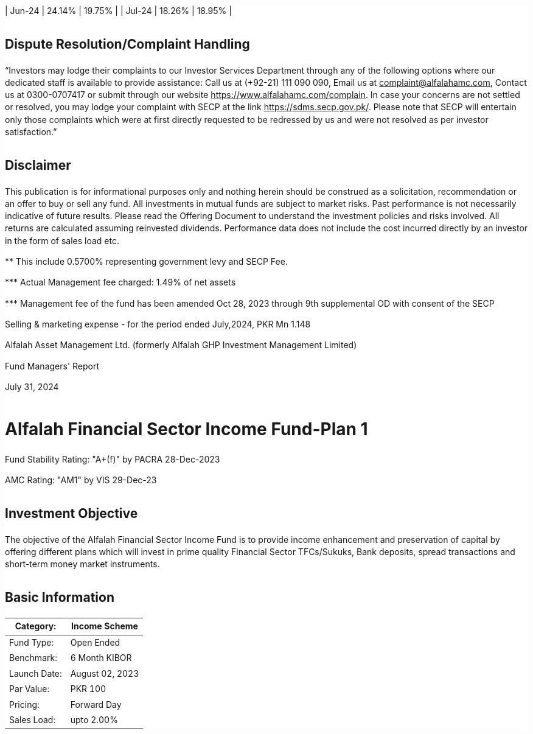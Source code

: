 | Jun-24 | 24.14% | 19.75% |
| Jul-24 | 18.26% | 18.95% |

## Dispute Resolution/Complaint Handling

“Investors may lodge their complaints to our Investor Services Department through any of the following options where our dedicated staff is available to provide assistance: Call us at (+92-21) 111 090 090, Email us at complaint@alfalahamc.com, Contact us at 0300-0707417 or submit through our website https://www.alfalahamc.com/complain. In case your concerns are not settled or resolved, you may lodge your complaint with SECP at the link https://sdms.secp.gov.pk/. Please note that SECP will entertain only those complaints which were at first directly requested to be redressed by us and were not resolved as per investor satisfaction.”

## Disclaimer

This publication is for informational purposes only and nothing herein should be construed as a solicitation, recommendation or an offer to buy or sell any fund. All investments in mutual funds are subject to market risks. Past performance is not necessarily indicative of future results. Please read the Offering Document to understand the investment policies and risks involved. All returns are calculated assuming reinvested dividends. Performance data does not include the cost incurred directly by an investor in the form of sales load etc.

\*\* This include 0.5700% representing government levy and SECP Fee.

\*\*\* Actual Management fee charged: 1.49% of net assets

\*\*\* Management fee of the fund has been amended Oct 28, 2023 through 9th supplemental OD with consent of the SECP

Selling & marketing expense - for the period ended July,2024, PKR Mn 1.148

Alfalah Asset Management Ltd. (formerly Alfalah GHP Investment Management Limited)

Fund Managers' Report

July 31, 2024

# Alfalah Financial Sector Income Fund-Plan 1

Fund Stability Rating: "A+(f)" by PACRA 28-Dec-2023

AMC Rating: "AM1" by VIS 29-Dec-23

## Investment Objective

The objective of the Alfalah Financial Sector Income Fund is to provide income enhancement and preservation of capital by offering different plans which will invest in prime quality Financial Sector TFCs/Sukuks, Bank deposits, spread transactions and short-term money market instruments.

## Basic Information

| Category:       | Income Scheme                                             |
| --------------- | --------------------------------------------------------- |
| Fund Type:      | Open Ended                                                |
| Benchmark:      | 6 Month KIBOR                                             |
| Launch Date:    | August 02, 2023                                           |
| Par Value:      | PKR 100                                                   |
| Pricing:        | Forward Day                                               |
| Sales Load:     | upto 2.00%                                                |